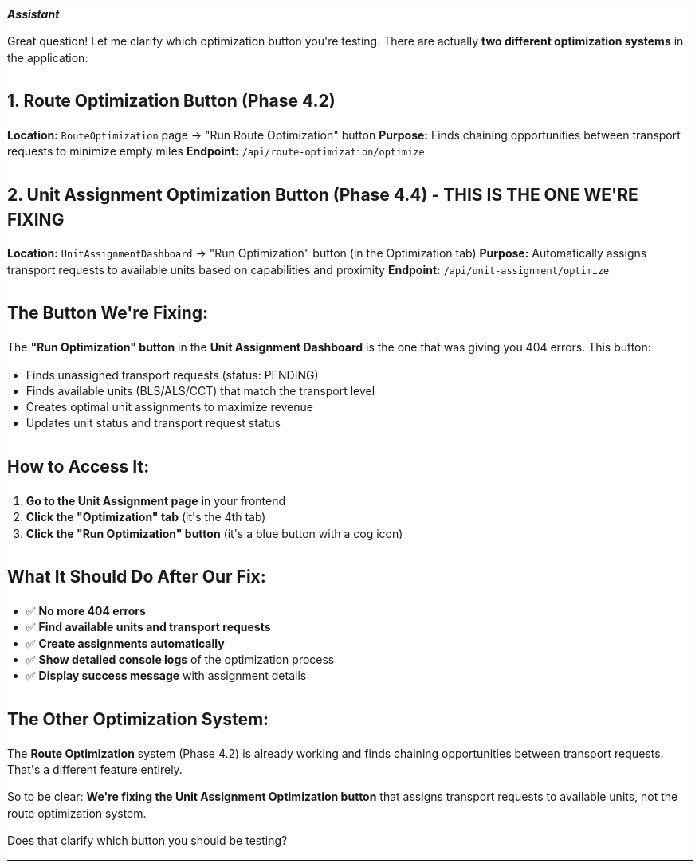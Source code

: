 
_**Assistant**_

Great question! Let me clarify which optimization button you're testing. There are actually **two different optimization systems** in the application:

## **1. Route Optimization Button (Phase 4.2)**
**Location:** `RouteOptimization` page → "Run Route Optimization" button
**Purpose:** Finds chaining opportunities between transport requests to minimize empty miles
**Endpoint:** `/api/route-optimization/optimize`

## **2. Unit Assignment Optimization Button (Phase 4.4) - THIS IS THE ONE WE'RE FIXING**
**Location:** `UnitAssignmentDashboard` → "Run Optimization" button (in the Optimization tab)
**Purpose:** Automatically assigns transport requests to available units based on capabilities and proximity
**Endpoint:** `/api/unit-assignment/optimize`

## **The Button We're Fixing:**

The **"Run Optimization" button** in the **Unit Assignment Dashboard** is the one that was giving you 404 errors. This button:

- Finds unassigned transport requests (status: PENDING)
- Finds available units (BLS/ALS/CCT) that match the transport level
- Creates optimal unit assignments to maximize revenue
- Updates unit status and transport request status

## **How to Access It:**

1. **Go to the Unit Assignment page** in your frontend
2. **Click the "Optimization" tab** (it's the 4th tab)
3. **Click the "Run Optimization" button** (it's a blue button with a cog icon)

## **What It Should Do After Our Fix:**

- ✅ **No more 404 errors**
- ✅ **Find available units and transport requests**
- ✅ **Create assignments automatically**
- ✅ **Show detailed console logs** of the optimization process
- ✅ **Display success message** with assignment details

## **The Other Optimization System:**

The **Route Optimization** system (Phase 4.2) is already working and finds chaining opportunities between transport requests. That's a different feature entirely.

So to be clear: **We're fixing the Unit Assignment Optimization button** that assigns transport requests to available units, not the route optimization system.

Does that clarify which button you should be testing?

---